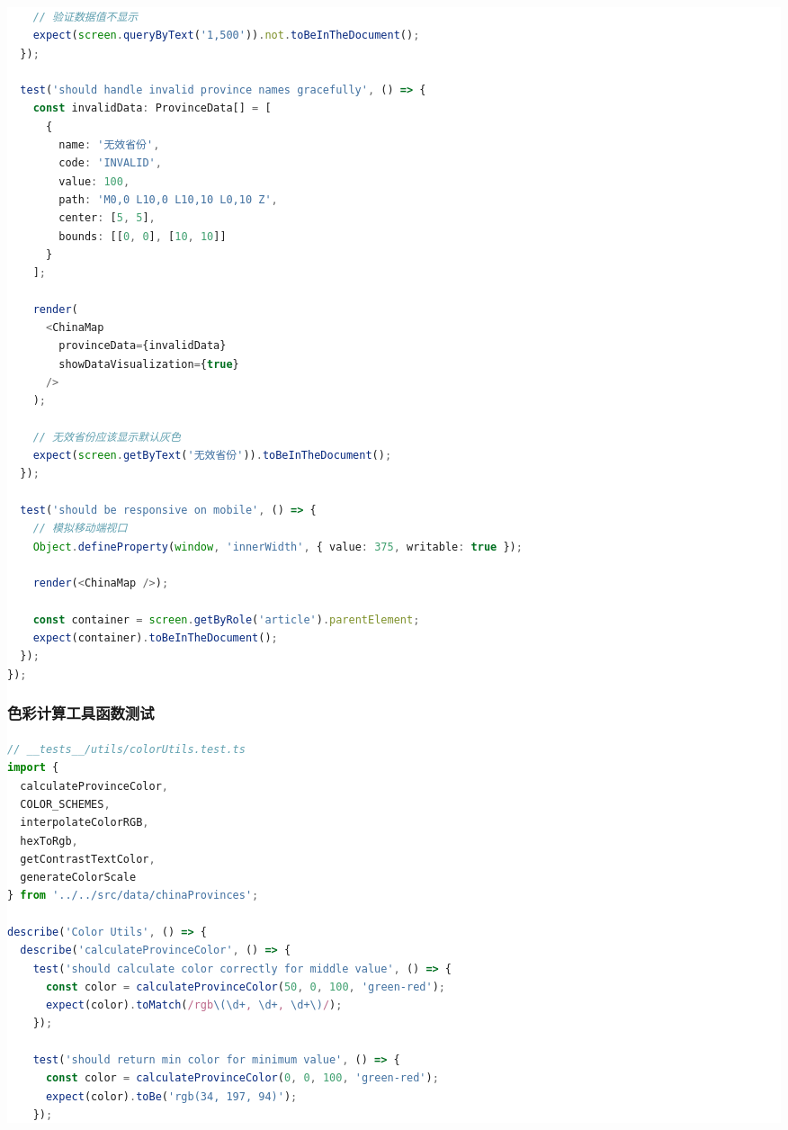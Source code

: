 ```typescript
    // 验证数据值不显示
    expect(screen.queryByText('1,500')).not.toBeInTheDocument();
  });

  test('should handle invalid province names gracefully', () => {
    const invalidData: ProvinceData[] = [
      {
        name: '无效省份',
        code: 'INVALID',
        value: 100,
        path: 'M0,0 L10,0 L10,10 L0,10 Z',
        center: [5, 5],
        bounds: [[0, 0], [10, 10]]
      }
    ];
    
    render(
      <ChinaMap
        provinceData={invalidData}
        showDataVisualization={true}
      />
    );
    
    // 无效省份应该显示默认灰色
    expect(screen.getByText('无效省份')).toBeInTheDocument();
  });

  test('should be responsive on mobile', () => {
    // 模拟移动端视口
    Object.defineProperty(window, 'innerWidth', { value: 375, writable: true });
    
    render(<ChinaMap />);
    
    const container = screen.getByRole('article').parentElement;
    expect(container).toBeInTheDocument();
  });
});
```

### 色彩计算工具函数测试
```typescript
// __tests__/utils/colorUtils.test.ts
import { 
  calculateProvinceColor,
  COLOR_SCHEMES,
  interpolateColorRGB,
  hexToRgb,
  getContrastTextColor,
  generateColorScale
} from '../../src/data/chinaProvinces';

describe('Color Utils', () => {
  describe('calculateProvinceColor', () => {
    test('should calculate color correctly for middle value', () => {
      const color = calculateProvinceColor(50, 0, 100, 'green-red');
      expect(color).toMatch(/rgb\(\d+, \d+, \d+\)/);
    });

    test('should return min color for minimum value', () => {
      const color = calculateProvinceColor(0, 0, 100, 'green-red');
      expect(color).toBe('rgb(34, 197, 94)');
    });

```